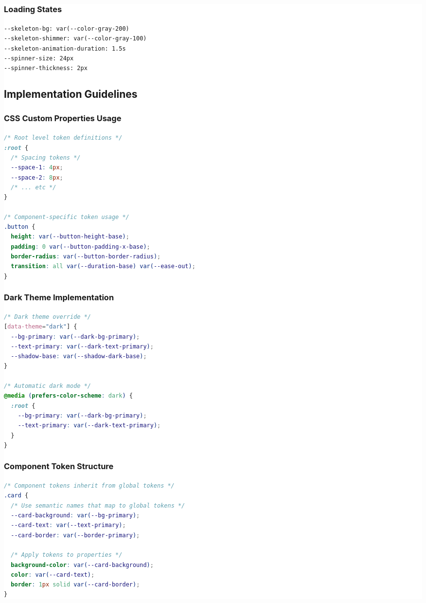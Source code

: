 ### Loading States
```
--skeleton-bg: var(--color-gray-200)
--skeleton-shimmer: var(--color-gray-100)
--skeleton-animation-duration: 1.5s
--spinner-size: 24px
--spinner-thickness: 2px
```

## Implementation Guidelines

### CSS Custom Properties Usage
```css
/* Root level token definitions */
:root {
  /* Spacing tokens */
  --space-1: 4px;
  --space-2: 8px;
  /* ... etc */
}

/* Component-specific token usage */
.button {
  height: var(--button-height-base);
  padding: 0 var(--button-padding-x-base);
  border-radius: var(--button-border-radius);
  transition: all var(--duration-base) var(--ease-out);
}
```

### Dark Theme Implementation
```css
/* Dark theme override */
[data-theme="dark"] {
  --bg-primary: var(--dark-bg-primary);
  --text-primary: var(--dark-text-primary);
  --shadow-base: var(--shadow-dark-base);
}

/* Automatic dark mode */
@media (prefers-color-scheme: dark) {
  :root {
    --bg-primary: var(--dark-bg-primary);
    --text-primary: var(--dark-text-primary);
  }
}
```

### Component Token Structure
```css
/* Component tokens inherit from global tokens */
.card {
  /* Use semantic names that map to global tokens */
  --card-background: var(--bg-primary);
  --card-text: var(--text-primary);
  --card-border: var(--border-primary);
  
  /* Apply tokens to properties */
  background-color: var(--card-background);
  color: var(--card-text);
  border: 1px solid var(--card-border);
}
```